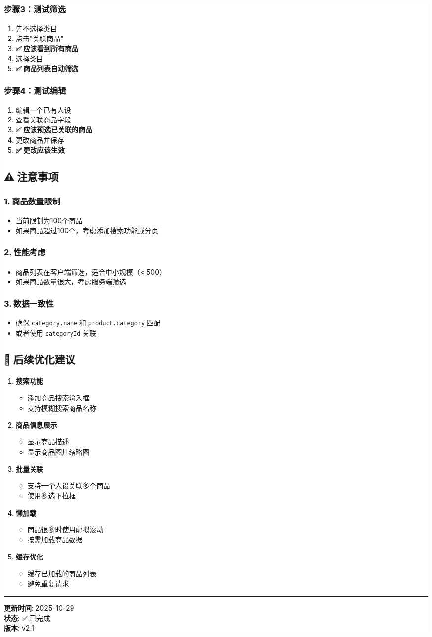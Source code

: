 ### 步骤3：测试筛选

1. 先不选择类目
2. 点击"关联商品"
3. **✅ 应该看到所有商品**
4. 选择类目
5. **✅ 商品列表自动筛选**

### 步骤4：测试编辑

1. 编辑一个已有人设
2. 查看关联商品字段
3. **✅ 应该预选已关联的商品**
4. 更改商品并保存
5. **✅ 更改应该生效**

## ⚠️ 注意事项

### 1. 商品数量限制
- 当前限制为100个商品
- 如果商品超过100个，考虑添加搜索功能或分页

### 2. 性能考虑
- 商品列表在客户端筛选，适合中小规模（< 500）
- 如果商品数量很大，考虑服务端筛选

### 3. 数据一致性
- 确保 `category.name` 和 `product.category` 匹配
- 或者使用 `categoryId` 关联

## 📝 后续优化建议

1. **搜索功能**
   - 添加商品搜索输入框
   - 支持模糊搜索商品名称

2. **商品信息展示**
   - 显示商品描述
   - 显示商品图片缩略图

3. **批量关联**
   - 支持一个人设关联多个商品
   - 使用多选下拉框

4. **懒加载**
   - 商品很多时使用虚拟滚动
   - 按需加载商品数据

5. **缓存优化**
   - 缓存已加载的商品列表
   - 避免重复请求

---

**更新时间**: 2025-10-29  
**状态**: ✅ 已完成  
**版本**: v2.1


